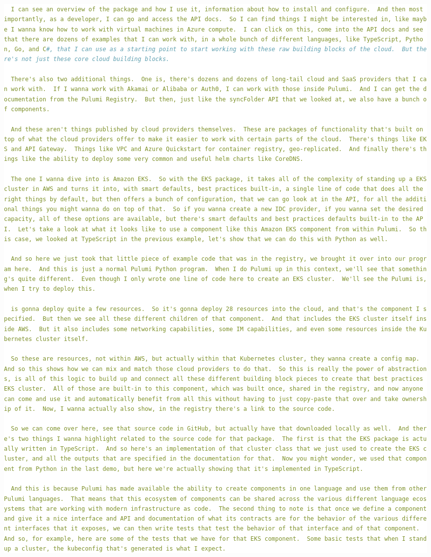 ```yaml
  I can see an overview of the package and how I use it, information about how to install and configure.  And then most importantly, as a developer, I can go and access the API docs.  So I can find things I might be interested in, like maybe I wanna know how to work with virtual machines in Azure compute.  I can click on this, come into the API docs and see that there are dozens of examples that I can work with, in a whole bunch of different languages, like TypeScript, Python, Go, and C#, that I can use as a starting point to start working with these raw building blocks of the cloud.  But there's not just these core cloud building blocks.

  There's also two additional things.  One is, there's dozens and dozens of long-tail cloud and SaaS providers that I can work with.  If I wanna work with Akamai or Alibaba or Auth0, I can work with those inside Pulumi.  And I can get the documentation from the Pulumi Registry.  But then, just like the syncFolder API that we looked at, we also have a bunch of components.

  And these aren't things published by cloud providers themselves.  These are packages of functionality that's built on top of what the cloud providers offer to make it easier to work with certain parts of the cloud.  There's things like EKS and API Gateway.  Things like VPC and Azure Quickstart for container registry, geo-replicated.  And finally there's things like the ability to deploy some very common and useful helm charts like CoreDNS.

  The one I wanna dive into is Amazon EKS.  So with the EKS package, it takes all of the complexity of standing up a EKS cluster in AWS and turns it into, with smart defaults, best practices built-in, a single line of code that does all the right things by default, but then offers a bunch of configuration, that we can go look at in the API, for all the additional things you might wanna do on top of that.  So if you wanna create a new IDC provider, if you wanna set the desired capacity, all of these options are available, but there's smart defaults and best practices defaults built-in to the API.  Let's take a look at what it looks like to use a component like this Amazon EKS component from within Pulumi.  So this case, we looked at TypeScript in the previous example, let's show that we can do this with Python as well.

  And so here we just took that little piece of example code that was in the registry, we brought it over into our program here.  And this is just a normal Pulumi Python program.  When I do Pulumi up in this context, we'll see that something's quite different.  Even though I only wrote one line of code here to create an EKS cluster.  We'll see the Pulumi is, when I try to deploy this.

  is gonna deploy quite a few resources.  So it's gonna deploy 28 resources into the cloud, and that's the component I specified.  But then we see all these different children of that component.  And that includes the EKS cluster itself inside AWS.  But it also includes some networking capabilities, some IM capabilities, and even some resources inside the Kubernetes cluster itself.

  So these are resources, not within AWS, but actually within that Kubernetes cluster, they wanna create a config map.  And so this shows how we can mix and match those cloud providers to do that.  So this is really the power of abstractions, is all of this logic to build up and connect all these different building block pieces to create that best practices EKS cluster.  All of those are built-in to this component, which was built once, shared in the registry, and now anyone can come and use it and automatically benefit from all this without having to just copy-paste that over and take ownership of it.  Now, I wanna actually also show, in the registry there's a link to the source code.

  So we can come over here, see that source code in GitHub, but actually have that downloaded locally as well.  And there's two things I wanna highlight related to the source code for that package.  The first is that the EKS package is actually written in TypeScript.  And so here's an implementation of that cluster class that we just used to create the EKS cluster, and all the outputs that are specified in the documentation for that.  Now you might wonder, we used that component from Python in the last demo, but here we're actually showing that it's implemented in TypeScript.

  And this is because Pulumi has made available the ability to create components in one language and use them from other Pulumi languages.  That means that this ecosystem of components can be shared across the various different language ecosystems that are working with modern infrastructure as code.  The second thing to note is that once we define a component and give it a nice interface and API and documentation of what its contracts are for the behavior of the various different interfaces that it exposes, we can then write tests that test the behavior of that interface and of that component.  And so, for example, here are some of the tests that we have for that EKS component.  Some basic tests that when I stand up a cluster, the kubeconfig that's generated is what I expect.

```